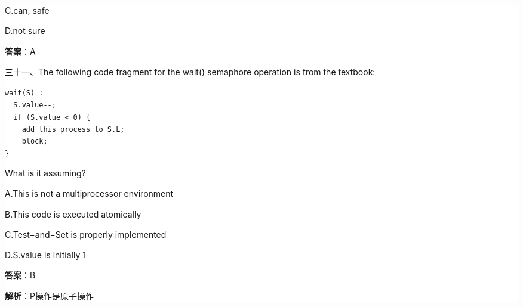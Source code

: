 C.can, safe

D.not sure

**答案**：A

三十一、The following code fragment for the wait() semaphore operation is from the textbook:

```
wait(S) :
  S.value--;
  if (S.value < 0) {
    add this process to S.L;
    block;
}
```

What is it assuming?

A.This is not a multiprocessor environment

B.This code is executed atomically

C.Test−and−Set is properly implemented

D.S.value is initially 1

**答案**：B

**解析**：P操作是原子操作